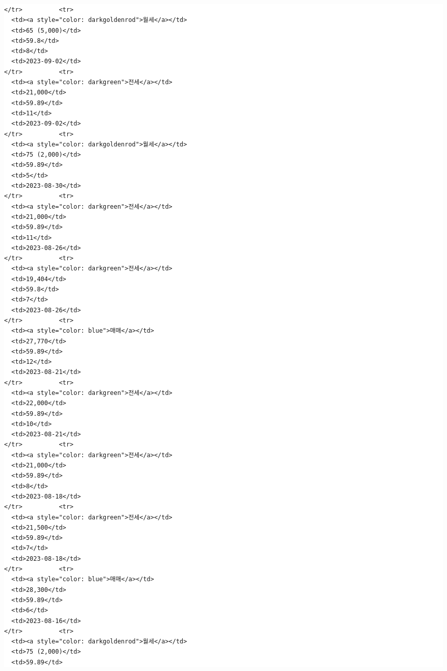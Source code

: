     </tr>          <tr>
      <td><a style="color: darkgoldenrod">월세</a></td>
      <td>65 (5,000)</td>
      <td>59.8</td>
      <td>8</td>
      <td>2023-09-02</td>
    </tr>          <tr>
      <td><a style="color: darkgreen">전세</a></td>
      <td>21,000</td>
      <td>59.89</td>
      <td>11</td>
      <td>2023-09-02</td>
    </tr>          <tr>
      <td><a style="color: darkgoldenrod">월세</a></td>
      <td>75 (2,000)</td>
      <td>59.89</td>
      <td>5</td>
      <td>2023-08-30</td>
    </tr>          <tr>
      <td><a style="color: darkgreen">전세</a></td>
      <td>21,000</td>
      <td>59.89</td>
      <td>11</td>
      <td>2023-08-26</td>
    </tr>          <tr>
      <td><a style="color: darkgreen">전세</a></td>
      <td>19,404</td>
      <td>59.8</td>
      <td>7</td>
      <td>2023-08-26</td>
    </tr>          <tr>
      <td><a style="color: blue">매매</a></td>
      <td>27,770</td>
      <td>59.89</td>
      <td>12</td>
      <td>2023-08-21</td>
    </tr>          <tr>
      <td><a style="color: darkgreen">전세</a></td>
      <td>22,000</td>
      <td>59.89</td>
      <td>10</td>
      <td>2023-08-21</td>
    </tr>          <tr>
      <td><a style="color: darkgreen">전세</a></td>
      <td>21,000</td>
      <td>59.89</td>
      <td>8</td>
      <td>2023-08-18</td>
    </tr>          <tr>
      <td><a style="color: darkgreen">전세</a></td>
      <td>21,500</td>
      <td>59.89</td>
      <td>7</td>
      <td>2023-08-18</td>
    </tr>          <tr>
      <td><a style="color: blue">매매</a></td>
      <td>28,300</td>
      <td>59.89</td>
      <td>6</td>
      <td>2023-08-16</td>
    </tr>          <tr>
      <td><a style="color: darkgoldenrod">월세</a></td>
      <td>75 (2,000)</td>
      <td>59.89</td>